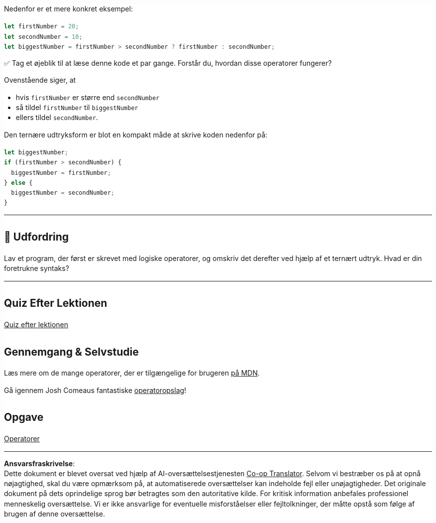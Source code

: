 Nedenfor er et mere konkret eksempel:

```javascript
let firstNumber = 20;
let secondNumber = 10;
let biggestNumber = firstNumber > secondNumber ? firstNumber : secondNumber;
```

✅ Tag et øjeblik til at læse denne kode et par gange. Forstår du, hvordan disse operatorer fungerer?

Ovenstående siger, at

- hvis `firstNumber` er større end `secondNumber`
- så tildel `firstNumber` til `biggestNumber`
- ellers tildel `secondNumber`.

Den ternære udtryksform er blot en kompakt måde at skrive koden nedenfor på:

```javascript
let biggestNumber;
if (firstNumber > secondNumber) {
  biggestNumber = firstNumber;
} else {
  biggestNumber = secondNumber;
}
```

---

## 🚀 Udfordring

Lav et program, der først er skrevet med logiske operatorer, og omskriv det derefter ved hjælp af et ternært udtryk. Hvad er din foretrukne syntaks?

---

## Quiz Efter Lektionen

[Quiz efter lektionen](https://ashy-river-0debb7803.1.azurestaticapps.net/quiz/12)

## Gennemgang & Selvstudie

Læs mere om de mange operatorer, der er tilgængelige for brugeren [på MDN](https://developer.mozilla.org/docs/Web/JavaScript/Reference/Operators).

Gå igennem Josh Comeaus fantastiske [operatoropslag](https://joshwcomeau.com/operator-lookup/)!

## Opgave

[Operatorer](assignment.md)

---

**Ansvarsfraskrivelse**:  
Dette dokument er blevet oversat ved hjælp af AI-oversættelsestjenesten [Co-op Translator](https://github.com/Azure/co-op-translator). Selvom vi bestræber os på at opnå nøjagtighed, skal du være opmærksom på, at automatiserede oversættelser kan indeholde fejl eller unøjagtigheder. Det originale dokument på dets oprindelige sprog bør betragtes som den autoritative kilde. For kritisk information anbefales professionel menneskelig oversættelse. Vi er ikke ansvarlige for eventuelle misforståelser eller fejltolkninger, der måtte opstå som følge af brugen af denne oversættelse.